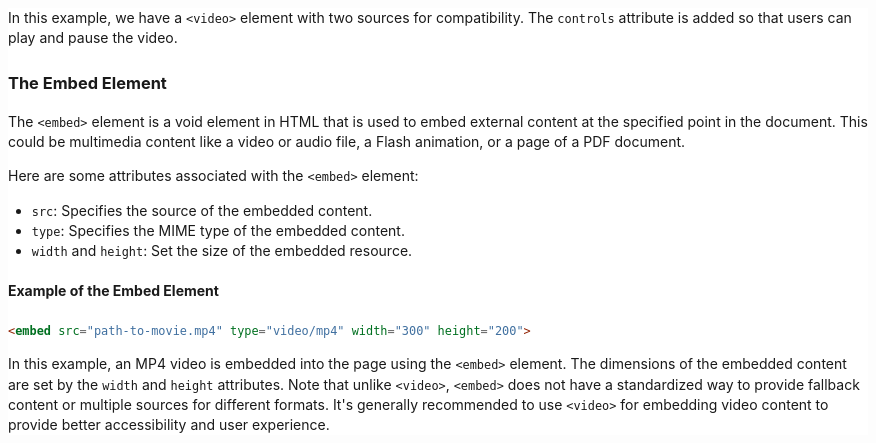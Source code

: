 In this example, we have a `<video>` element with two sources for compatibility. The `controls` attribute is added so that users can play and pause the video.

### The Embed Element

The `<embed>` element is a void element in HTML that is used to embed external content at the specified point in the document. This could be multimedia content like a video or audio file, a Flash animation, or a page of a PDF document.

Here are some attributes associated with the `<embed>` element:

- `src`: Specifies the source of the embedded content.
- `type`: Specifies the MIME type of the embedded content.
- `width` and `height`: Set the size of the embedded resource.

#### Example of the Embed Element

```html
<embed src="path-to-movie.mp4" type="video/mp4" width="300" height="200">
```

In this example, an MP4 video is embedded into the page using the `<embed>` element. The dimensions of the embedded content are set by the `width` and `height` attributes. Note that unlike `<video>`, `<embed>` does not have a standardized way to provide fallback content or multiple sources for different formats. It's generally recommended to use `<video>` for embedding video content to provide better accessibility and user experience.


